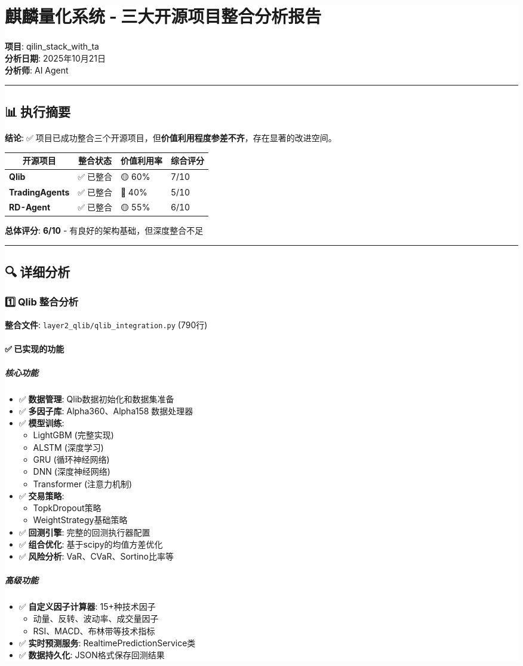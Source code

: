 # 麒麟量化系统 - 三大开源项目整合分析报告

**项目**: qilin_stack_with_ta  
**分析日期**: 2025年10月21日  
**分析师**: AI Agent

---

## 📊 执行摘要

**结论**: ✅ 项目已成功整合三个开源项目，但**价值利用程度参差不齐**，存在显著的改进空间。

| 开源项目 | 整合状态 | 价值利用率 | 综合评分 |
|---------|---------|-----------|---------|
| **Qlib** | ✅ 已整合 | 🟡 60% | 7/10 |
| **TradingAgents** | ✅ 已整合 | 🔴 40% | 5/10 |
| **RD-Agent** | ✅ 已整合 | 🟡 55% | 6/10 |

**总体评分**: **6/10** - 有良好的架构基础，但深度整合不足

---

## 🔍 详细分析

### 1️⃣ Qlib 整合分析

**整合文件**: `layer2_qlib/qlib_integration.py` (790行)

#### ✅ 已实现的功能

##### 核心功能
- ✅ **数据管理**: Qlib数据初始化和数据集准备
- ✅ **多因子库**: Alpha360、Alpha158 数据处理器
- ✅ **模型训练**: 
  - LightGBM (完整实现)
  - ALSTM (深度学习)
  - GRU (循环神经网络)
  - DNN (深度神经网络)
  - Transformer (注意力机制)
- ✅ **交易策略**: 
  - TopkDropout策略
  - WeightStrategy基础策略
- ✅ **回测引擎**: 完整的回测执行器配置
- ✅ **组合优化**: 基于scipy的均值方差优化
- ✅ **风险分析**: VaR、CVaR、Sortino比率等

##### 高级功能
- ✅ **自定义因子计算器**: 15+种技术因子
  - 动量、反转、波动率、成交量因子
  - RSI、MACD、布林带等技术指标
- ✅ **实时预测服务**: RealtimePredictionService类
- ✅ **数据持久化**: JSON格式保存回测结果
